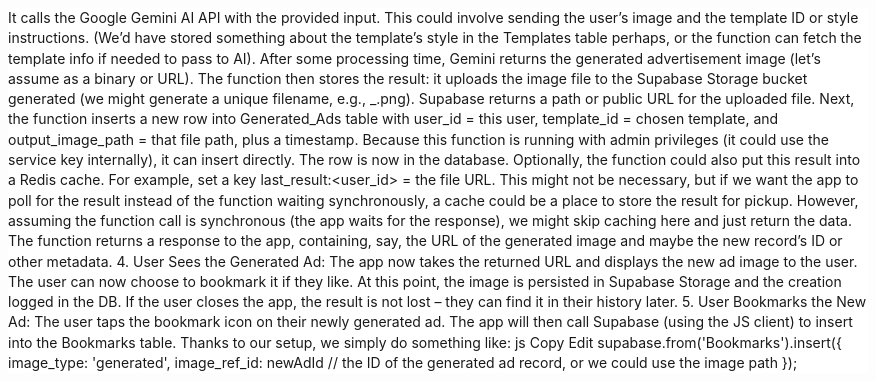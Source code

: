 It calls the Google Gemini AI API with the provided input. This could involve sending the user’s image and the template ID or style instructions. (We’d have stored something about the template’s style in the Templates table perhaps, or the function can fetch the template info if needed to pass to AI).
After some processing time, Gemini returns the generated advertisement image (let’s assume as a binary or URL).
The function then stores the result: it uploads the image file to the Supabase Storage bucket generated (we might generate a unique filename, e.g., <userId>_<timestamp>.png). Supabase returns a path or public URL for the uploaded file. Next, the function inserts a new row into Generated_Ads table with user_id = this user, template_id = chosen template, and output_image_path = that file path, plus a timestamp. Because this function is running with admin privileges (it could use the service key internally), it can insert directly. The row is now in the database.
Optionally, the function could also put this result into a Redis cache. For example, set a key last_result:<user_id> = the file URL. This might not be necessary, but if we want the app to poll for the result instead of the function waiting synchronously, a cache could be a place to store the result for pickup. However, assuming the function call is synchronous (the app waits for the response), we might skip caching here and just return the data.
The function returns a response to the app, containing, say, the URL of the generated image and maybe the new record’s ID or other metadata.
4. User Sees the Generated Ad: The app now takes the returned URL and displays the new ad image to the user. The user can now choose to bookmark it if they like. At this point, the image is persisted in Supabase Storage and the creation logged in the DB. If the user closes the app, the result is not lost – they can find it in their history later. 5. User Bookmarks the New Ad: The user taps the bookmark icon on their newly generated ad. The app will then call Supabase (using the JS client) to insert into the Bookmarks table. Thanks to our setup, we simply do something like:
js
Copy
Edit
supabase.from('Bookmarks').insert({
  image_type: 'generated',
  image_ref_id: newAdId   // the ID of the generated ad record, or we could use the image path
});
